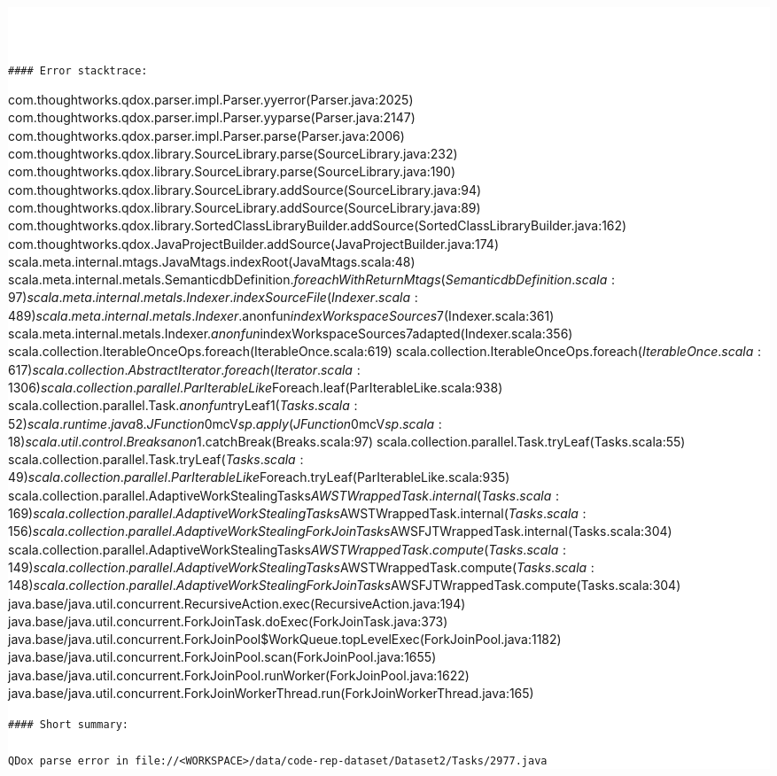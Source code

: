```



#### Error stacktrace:

```
com.thoughtworks.qdox.parser.impl.Parser.yyerror(Parser.java:2025)
	com.thoughtworks.qdox.parser.impl.Parser.yyparse(Parser.java:2147)
	com.thoughtworks.qdox.parser.impl.Parser.parse(Parser.java:2006)
	com.thoughtworks.qdox.library.SourceLibrary.parse(SourceLibrary.java:232)
	com.thoughtworks.qdox.library.SourceLibrary.parse(SourceLibrary.java:190)
	com.thoughtworks.qdox.library.SourceLibrary.addSource(SourceLibrary.java:94)
	com.thoughtworks.qdox.library.SourceLibrary.addSource(SourceLibrary.java:89)
	com.thoughtworks.qdox.library.SortedClassLibraryBuilder.addSource(SortedClassLibraryBuilder.java:162)
	com.thoughtworks.qdox.JavaProjectBuilder.addSource(JavaProjectBuilder.java:174)
	scala.meta.internal.mtags.JavaMtags.indexRoot(JavaMtags.scala:48)
	scala.meta.internal.metals.SemanticdbDefinition$.foreachWithReturnMtags(SemanticdbDefinition.scala:97)
	scala.meta.internal.metals.Indexer.indexSourceFile(Indexer.scala:489)
	scala.meta.internal.metals.Indexer.$anonfun$indexWorkspaceSources$7(Indexer.scala:361)
	scala.meta.internal.metals.Indexer.$anonfun$indexWorkspaceSources$7$adapted(Indexer.scala:356)
	scala.collection.IterableOnceOps.foreach(IterableOnce.scala:619)
	scala.collection.IterableOnceOps.foreach$(IterableOnce.scala:617)
	scala.collection.AbstractIterator.foreach(Iterator.scala:1306)
	scala.collection.parallel.ParIterableLike$Foreach.leaf(ParIterableLike.scala:938)
	scala.collection.parallel.Task.$anonfun$tryLeaf$1(Tasks.scala:52)
	scala.runtime.java8.JFunction0$mcV$sp.apply(JFunction0$mcV$sp.scala:18)
	scala.util.control.Breaks$$anon$1.catchBreak(Breaks.scala:97)
	scala.collection.parallel.Task.tryLeaf(Tasks.scala:55)
	scala.collection.parallel.Task.tryLeaf$(Tasks.scala:49)
	scala.collection.parallel.ParIterableLike$Foreach.tryLeaf(ParIterableLike.scala:935)
	scala.collection.parallel.AdaptiveWorkStealingTasks$AWSTWrappedTask.internal(Tasks.scala:169)
	scala.collection.parallel.AdaptiveWorkStealingTasks$AWSTWrappedTask.internal$(Tasks.scala:156)
	scala.collection.parallel.AdaptiveWorkStealingForkJoinTasks$AWSFJTWrappedTask.internal(Tasks.scala:304)
	scala.collection.parallel.AdaptiveWorkStealingTasks$AWSTWrappedTask.compute(Tasks.scala:149)
	scala.collection.parallel.AdaptiveWorkStealingTasks$AWSTWrappedTask.compute$(Tasks.scala:148)
	scala.collection.parallel.AdaptiveWorkStealingForkJoinTasks$AWSFJTWrappedTask.compute(Tasks.scala:304)
	java.base/java.util.concurrent.RecursiveAction.exec(RecursiveAction.java:194)
	java.base/java.util.concurrent.ForkJoinTask.doExec(ForkJoinTask.java:373)
	java.base/java.util.concurrent.ForkJoinPool$WorkQueue.topLevelExec(ForkJoinPool.java:1182)
	java.base/java.util.concurrent.ForkJoinPool.scan(ForkJoinPool.java:1655)
	java.base/java.util.concurrent.ForkJoinPool.runWorker(ForkJoinPool.java:1622)
	java.base/java.util.concurrent.ForkJoinWorkerThread.run(ForkJoinWorkerThread.java:165)
```
#### Short summary: 

QDox parse error in file://<WORKSPACE>/data/code-rep-dataset/Dataset2/Tasks/2977.java